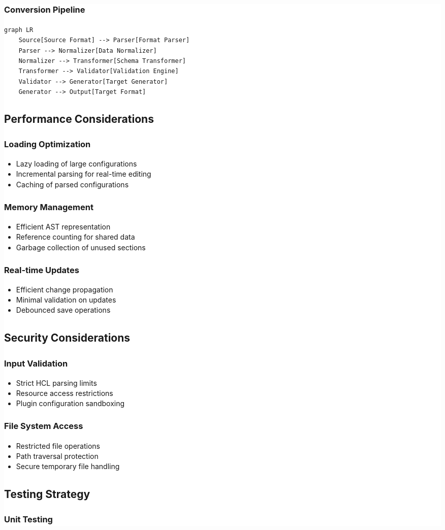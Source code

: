 ### Conversion Pipeline

```mermaid
graph LR
    Source[Source Format] --> Parser[Format Parser]
    Parser --> Normalizer[Data Normalizer]
    Normalizer --> Transformer[Schema Transformer]
    Transformer --> Validator[Validation Engine]
    Validator --> Generator[Target Generator]
    Generator --> Output[Target Format]
```

## Performance Considerations

### Loading Optimization

- Lazy loading of large configurations
- Incremental parsing for real-time editing
- Caching of parsed configurations

### Memory Management

- Efficient AST representation
- Reference counting for shared data
- Garbage collection of unused sections

### Real-time Updates

- Efficient change propagation
- Minimal validation on updates
- Debounced save operations

## Security Considerations

### Input Validation

- Strict HCL parsing limits
- Resource access restrictions
- Plugin configuration sandboxing

### File System Access

- Restricted file operations
- Path traversal protection
- Secure temporary file handling

## Testing Strategy

### Unit Testing
